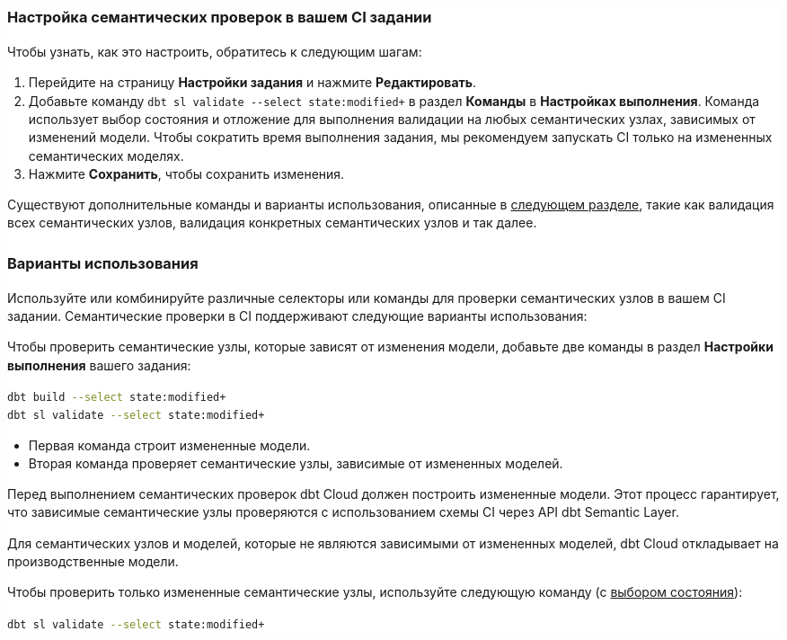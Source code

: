 ### Настройка семантических проверок в вашем CI задании
Чтобы узнать, как это настроить, обратитесь к следующим шагам:

1. Перейдите на страницу **Настройки задания** и нажмите **Редактировать**.
2. Добавьте команду `dbt sl validate --select state:modified+` в раздел **Команды** в **Настройках выполнения**. Команда использует выбор состояния и отложение для выполнения валидации на любых семантических узлах, зависимых от изменений модели. Чтобы сократить время выполнения задания, мы рекомендуем запускать CI только на измененных семантических моделях.
3. Нажмите **Сохранить**, чтобы сохранить изменения.

Существуют дополнительные команды и варианты использования, описанные в [следующем разделе](#use-cases), такие как валидация всех семантических узлов, валидация конкретных семантических узлов и так далее.

<Lightbox src="/img/docs/dbt-cloud/deployment/ci-dbt-sl-validate-downstream.jpg" width="90%" title="Проверка семантических узлов, зависимых от изменений модели, в вашем CI задании." />

### Варианты использования

Используйте или комбинируйте различные селекторы или команды для проверки семантических узлов в вашем CI задании. Семантические проверки в CI поддерживают следующие варианты использования:

<Expandable alt_header="Семантические узлы, зависимые от изменений модели (рекомендуется)" > 

Чтобы проверить семантические узлы, которые зависят от изменения модели, добавьте две команды в раздел **Настройки выполнения** вашего задания:

```bash
dbt build --select state:modified+
dbt sl validate --select state:modified+
```

- Первая команда строит измененные модели.
- Вторая команда проверяет семантические узлы, зависимые от измененных моделей.

Перед выполнением семантических проверок dbt Cloud должен построить измененные модели. Этот процесс гарантирует, что зависимые семантические узлы проверяются с использованием схемы CI через API dbt Semantic Layer.

Для семантических узлов и моделей, которые не являются зависимыми от измененных моделей, dbt Cloud откладывает на производственные модели.

<Lightbox src="/img/docs/dbt-cloud/deployment/ci-dbt-sl-validate-downstream.jpg" width="90%" title="Проверка семантических узлов, зависимых от изменений модели, в вашем CI задании." />

</Expandable>

<Expandable alt_header="Семантические узлы, которые изменены или затронуты зависимыми измененными узлами.">

Чтобы проверить только измененные семантические узлы, используйте следующую команду (с [выбором состояния](/reference/node-selection/syntax#state-selection)):

```bash
dbt sl validate --select state:modified+
```

<Lightbox src="/img/docs/dbt-cloud/deployment/ci-dbt-sl-validate-modified.jpg" width="90%" title="Используйте выбор состояния для проверки измененных моделей определения метрик в вашем CI задании." />
